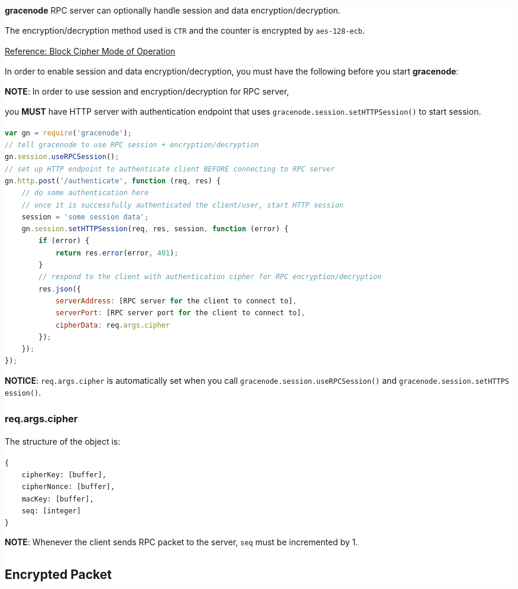 **gracenode** RPC server can optionally handle session and data encryption/decryption.

The encryption/decryption method used is `CTR` and the counter is encrypted by `aes-128-ecb`.

<a href="https://en.wikipedia.org/wiki/Block_cipher_mode_of_operation">Reference: Block Cipher Mode of Operation</a>

In order to enable session and data encryption/decryption, you must have the following before you start **gracenode**:

**NOTE**: In order to use session and encryption/decryption for RPC server, 

you **MUST** have HTTP server with authentication endpoint that uses `gracenode.session.setHTTPSession()` to start session.

```javascript
var gn = require('gracenode');
// tell gracenode to use RPC session + encryption/decryption
gn.session.useRPCSession();
// set up HTTP endpoint to authenticate client BEFORE connecting to RPC server
gn.http.post('/authenticate', function (req, res) {
	// do some authentication here
	// once it is successfully authenticated the client/user, start HTTP session
	session = 'some session data';
	gn.session.setHTTPSession(req, res, session, function (error) {
		if (error) {
			return res.error(error, 401);	
		}
		// respond to the client with authentication cipher for RPC encryption/decryption
		res.json({
			serverAddress: [RPC server for the client to connect to],
			serverPort: [RPC server port for the client to connect to],
			cipherData: req.args.cipher
		});
	});
});
```

**NOTICE**: `req.args.cipher` is automatically set when you call `gracenode.session.useRPCSession()` and `gracenode.session.setHTTPSession()`.

### req.args.cipher

The structure of the object is:

```
{
	cipherKey: [buffer],
	cipherNonce: [buffer],
	macKey: [buffer],
	seq: [integer]
}
```

**NOTE**: Whenever the client sends RPC packet to the server, `seq` must be incremented by 1.

## Encrypted Packet
